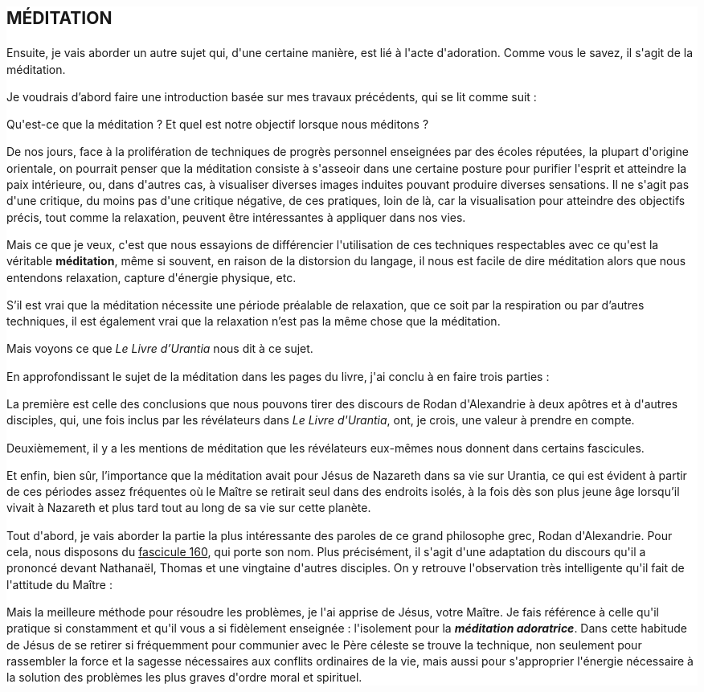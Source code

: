 ## MÉDITATION

Ensuite, je vais aborder un autre sujet qui, d'une certaine manière, est lié à l'acte d'adoration. Comme vous le savez, il s'agit de la méditation.

Je voudrais d’abord faire une introduction basée sur mes travaux précédents, qui se lit comme suit :

Qu'est-ce que la méditation ? Et quel est notre objectif lorsque nous méditons ?

De nos jours, face à la prolifération de techniques de progrès personnel enseignées par des écoles réputées, la plupart d'origine orientale, on pourrait penser que la méditation consiste à s'asseoir dans une certaine posture pour purifier l'esprit et atteindre la paix intérieure, ou, dans d'autres cas, à visualiser diverses images induites pouvant produire diverses sensations. Il ne s'agit pas d'une critique, du moins pas d'une critique négative, de ces pratiques, loin de là, car la visualisation pour atteindre des objectifs précis, tout comme la relaxation, peuvent être intéressantes à appliquer dans nos vies.

Mais ce que je veux, c'est que nous essayions de différencier l'utilisation de ces techniques respectables avec ce qu'est la véritable **méditation**, même si souvent, en raison de la distorsion du langage, il nous est facile de dire méditation alors que nous entendons relaxation, capture d'énergie physique, etc.

S’il est vrai que la méditation nécessite une période préalable de relaxation, que ce soit par la respiration ou par d’autres techniques, il est également vrai que la relaxation n’est pas la même chose que la méditation.

Mais voyons ce que _Le Livre d’Urantia_ nous dit à ce sujet.

En approfondissant le sujet de la méditation dans les pages du livre, j'ai conclu à en faire trois parties :

La première est celle des conclusions que nous pouvons tirer des discours de Rodan d'Alexandrie à deux apôtres et à d'autres disciples, qui, une fois inclus par les révélateurs dans _Le Livre d'Urantia_, ont, je crois, une valeur à prendre en compte.

Deuxièmement, il y a les mentions de méditation que les révélateurs eux-mêmes nous donnent dans certains fascicules.

Et enfin, bien sûr, l’importance que la méditation avait pour Jésus de Nazareth dans sa vie sur Urantia, ce qui est évident à partir de ces périodes assez fréquentes où le Maître se retirait seul dans des endroits isolés, à la fois dès son plus jeune âge lorsqu’il vivait à Nazareth et plus tard tout au long de sa vie sur cette planète.

Tout d'abord, je vais aborder la partie la plus intéressante des paroles de ce grand philosophe grec, Rodan d'Alexandrie. Pour cela, nous disposons du [fascicule 160](/fr/The_Urantia_Book/160#p0_1), qui porte son nom. Plus précisément, il s'agit d'une adaptation du discours qu'il a prononcé devant Nathanaël, Thomas et une vingtaine d'autres disciples. On y retrouve l'observation très intelligente qu'il fait de l'attitude du Maître :

Mais la meilleure méthode pour résoudre les problèmes, je l'ai apprise de Jésus, votre Maître. Je fais référence à celle qu'il pratique si constamment et qu'il vous a si fidèlement enseignée : l'isolement pour la ***méditation adoratrice***. Dans cette habitude de Jésus de se retirer si fréquemment pour communier avec le Père céleste se trouve la technique, non seulement pour rassembler la force et la sagesse nécessaires aux conflits ordinaires de la vie, mais aussi pour s'approprier l'énergie nécessaire à la solution des problèmes les plus graves d'ordre moral et spirituel.
